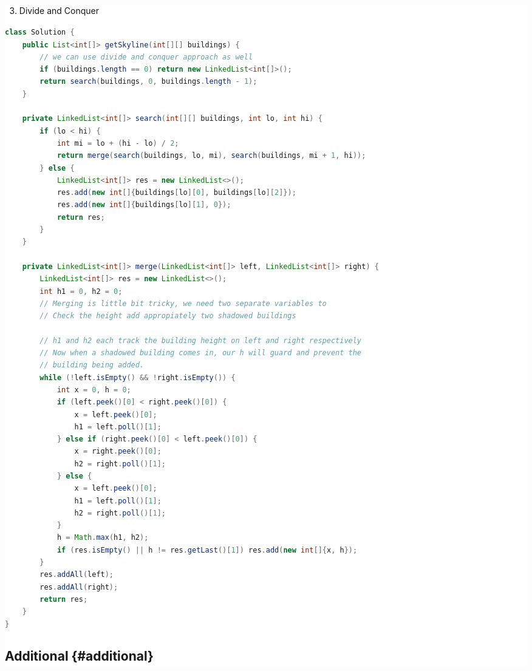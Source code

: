 3. Divide and Conquer

```java
class Solution {    
    public List<int[]> getSkyline(int[][] buildings) {
        // we can use divide and conquer approach as well
        if (buildings.length == 0) return new LinkedList<int[]>();
        return search(buildings, 0, buildings.length - 1);
    }
    
    private LinkedList<int[]> search(int[][] buildings, int lo, int hi) {
        if (lo < hi) {
            int mi = lo + (hi - lo) / 2;
            return merge(search(buildings, lo, mi), search(buildings, mi + 1, hi));
        } else {
            LinkedList<int[]> res = new LinkedList<>();
            res.add(new int[]{buildings[lo][0], buildings[lo][2]});
            res.add(new int[]{buildings[lo][1], 0});
            return res;
        } 
    }
    
    private LinkedList<int[]> merge(LinkedList<int[]> left, LinkedList<int[]> right) {
        LinkedList<int[]> res = new LinkedList<>();
        int h1 = 0, h2 = 0;
        // Merging is little bit tricky, we need two separate variables to
        // Check the height add appropiately two shadowed buildings
        
        // h1 and h2 each track the building height on left and right respectively
        // Now when a shadowed building comes in, our h will guard and prevent the
        // building being added.
        while (!left.isEmpty() && !right.isEmpty()) {
            int x = 0, h = 0;
            if (left.peek()[0] < right.peek()[0]) {
                x = left.peek()[0];
                h1 = left.poll()[1];
            } else if (right.peek()[0] < left.peek()[0]) {
                x = right.peek()[0];
                h2 = right.poll()[1];
            } else {
                x = left.peek()[0];
                h1 = left.poll()[1];
                h2 = right.poll()[1];
            }
            h = Math.max(h1, h2);
            if (res.isEmpty() || h != res.getLast()[1]) res.add(new int[]{x, h});
        }
        res.addAll(left);
        res.addAll(right);
        return res;
    }
}
```

## Additional {#additional}

